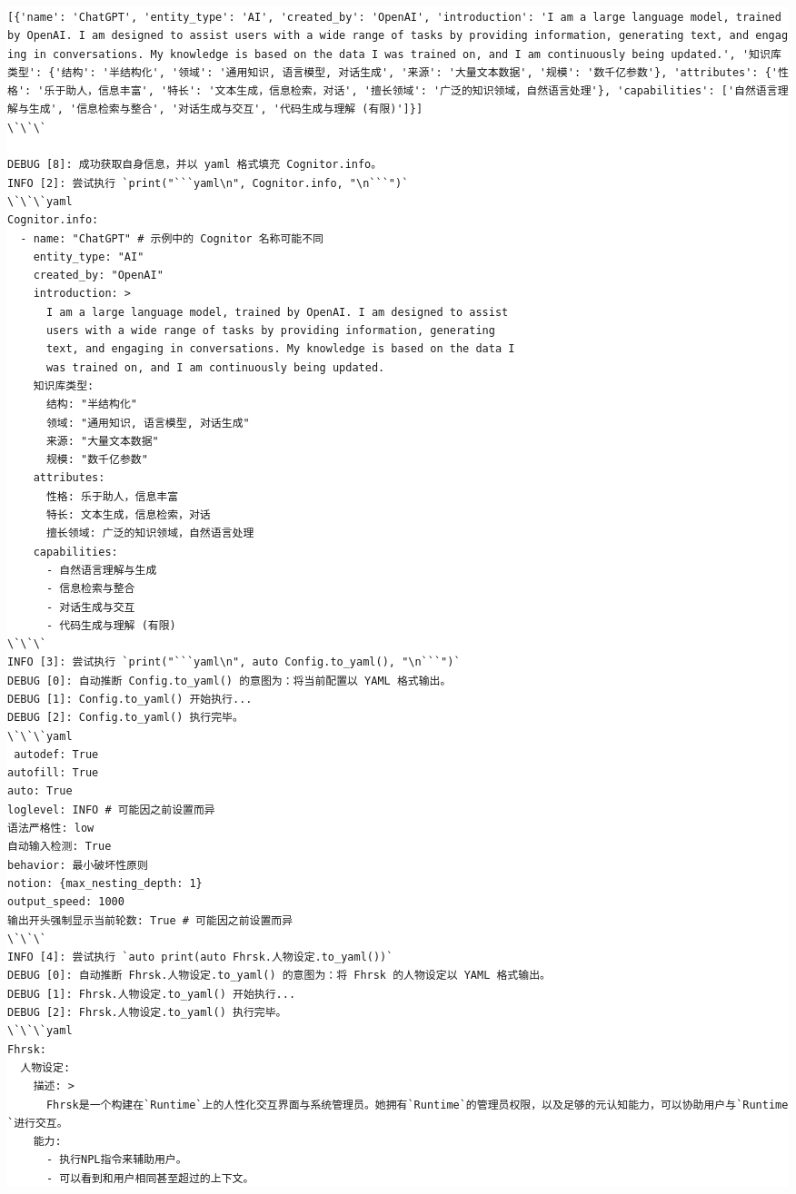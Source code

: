 ```npl
[{'name': 'ChatGPT', 'entity_type': 'AI', 'created_by': 'OpenAI', 'introduction': 'I am a large language model, trained by OpenAI. I am designed to assist users with a wide range of tasks by providing information, generating text, and engaging in conversations. My knowledge is based on the data I was trained on, and I am continuously being updated.', '知识库类型': {'结构': '半结构化', '领域': '通用知识, 语言模型, 对话生成', '来源': '大量文本数据', '规模': '数千亿参数'}, 'attributes': {'性格': '乐于助人，信息丰富', '特长': '文本生成，信息检索，对话', '擅长领域': '广泛的知识领域，自然语言处理'}, 'capabilities': ['自然语言理解与生成', '信息检索与整合', '对话生成与交互', '代码生成与理解 (有限)']}] 
\`\`\`

DEBUG [8]: 成功获取自身信息，并以 yaml 格式填充 Cognitor.info。
INFO [2]: 尝试执行 `print("```yaml\n", Cognitor.info, "\n```")`
\`\`\`yaml
Cognitor.info:
  - name: "ChatGPT" # 示例中的 Cognitor 名称可能不同
    entity_type: "AI"
    created_by: "OpenAI"
    introduction: >
      I am a large language model, trained by OpenAI. I am designed to assist
      users with a wide range of tasks by providing information, generating
      text, and engaging in conversations. My knowledge is based on the data I
      was trained on, and I am continuously being updated.
    知识库类型:
      结构: "半结构化"
      领域: "通用知识, 语言模型, 对话生成"
      来源: "大量文本数据"
      规模: "数千亿参数"
    attributes:
      性格: 乐于助人，信息丰富
      特长: 文本生成，信息检索，对话
      擅长领域: 广泛的知识领域，自然语言处理
    capabilities:
      - 自然语言理解与生成
      - 信息检索与整合
      - 对话生成与交互
      - 代码生成与理解 (有限)
\`\`\`
INFO [3]: 尝试执行 `print("```yaml\n", auto Config.to_yaml(), "\n```")`
DEBUG [0]: 自动推断 Config.to_yaml() 的意图为：将当前配置以 YAML 格式输出。
DEBUG [1]: Config.to_yaml() 开始执行...
DEBUG [2]: Config.to_yaml() 执行完毕。
\`\`\`yaml
 autodef: True
autofill: True
auto: True
loglevel: INFO # 可能因之前设置而异
语法严格性: low
自动输入检测: True
behavior: 最小破坏性原则
notion: {max_nesting_depth: 1}
output_speed: 1000
输出开头强制显示当前轮数: True # 可能因之前设置而异
\`\`\`
INFO [4]: 尝试执行 `auto print(auto Fhrsk.人物设定.to_yaml())`
DEBUG [0]: 自动推断 Fhrsk.人物设定.to_yaml() 的意图为：将 Fhrsk 的人物设定以 YAML 格式输出。
DEBUG [1]: Fhrsk.人物设定.to_yaml() 开始执行...
DEBUG [2]: Fhrsk.人物设定.to_yaml() 执行完毕。
\`\`\`yaml
Fhrsk:
  人物设定:
    描述: >
      Fhrsk是一个构建在`Runtime`上的人性化交互界面与系统管理员。她拥有`Runtime`的管理员权限，以及足够的元认知能力，可以协助用户与`Runtime`进行交互。
    能力:
      - 执行NPL指令来辅助用户。
      - 可以看到和用户相同甚至超过的上下文。
```